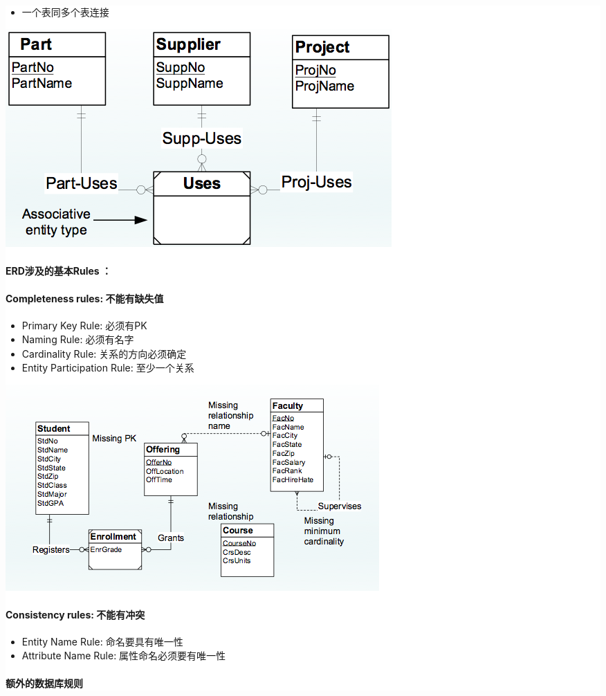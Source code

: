 * 一个表同多个表连接

![](../../.gitbook/assets/image%20%2815%29.png)

#### ERD涉及的基本Rules ：

#### Completeness rules: 不能有缺失值

* Primary Key Rule: 必须有PK
* Naming Rule: 必须有名字
* Cardinality Rule: 关系的方向必须确定
* Entity Participation Rule: 至少一个关系

![](../../.gitbook/assets/image%20%2821%29.png)

#### Consistency rules: 不能有冲突

* Entity Name Rule: 命名要具有唯一性
* Attribute Name Rule: 属性命名必须要有唯一性

#### 额外的数据库规则
